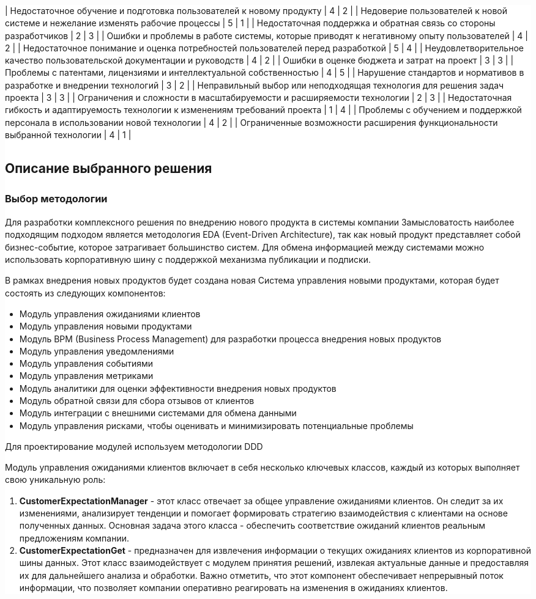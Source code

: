 | Недостаточное обучение и подготовка пользователей к новому продукту                    | 4                       | 2                |
| Недоверие пользователей к новой системе и нежелание изменять рабочие процессы          | 5                       | 1                |
| Недостаточная поддержка и обратная связь со стороны разработчиков                      | 2                       | 3                |
| Ошибки и проблемы в работе системы, которые приводят к негативному опыту пользователей | 4                       | 2                |
| Недостаточное понимание и оценка потребностей пользователей перед разработкой          | 5                       | 4                |
| Неудовлетворительное качество пользовательской документации и руководств               | 4                       | 2                |
| Ошибки в оценке бюджета и затрат на проект                                             | 3                       | 3                |
| Проблемы с патентами, лицензиями и интеллектуальной собственностью                     | 4                       | 5                |
| Нарушение стандартов и нормативов в разработке и внедрении технологий                  | 3                       | 2                |
| Неправильный выбор или неподходящая технология для решения задач проекта               | 3                       | 3                |
| Ограничения и сложности в масштабируемости и расширяемости технологии                  | 2                       | 3                |
| Недостаточная гибкость и адаптируемость технологии к изменениям требований проекта     | 1                       | 4                |
| Проблемы с обучением и поддержкой персонала в использовании новой технологии           | 4                       | 2                |
| Ограниченные возможности расширения функциональности выбранной технологии              | 4                       | 1                |



## Описание выбранного решения

### Выбор методологии

Для разработки комплексного решения по внедрению нового продукта в системы компании Замысловатость наиболее подходящим подходом является методология EDA (Event-Driven Architecture), так как новый продукт представляет собой бизнес-событие, которое затрагивает большинство систем. Для обмена информацией между системами можно использовать корпоративную шину с поддержкой механизма публикации и подписки.

В рамках внедрения новых продуктов будет создана новая Система управления новыми продуктами, которая будет состоять из следующих компонентов:
- Модуль управления ожиданиями клиентов
- Модуль управления новыми продуктами
- Модуль BPM (Business Process Management) для разработки процесса внедрения новых продуктов
- Модуль управления уведомлениями
- Модуль управления событиями
- Модуль управления метриками
- Модуль аналитики для оценки эффективности внедрения новых продуктов
- Модуль обратной связи для сбора отзывов от клиентов
- Модуль интеграции с внешними системами для обмена данными
- Модуль управления рисками, чтобы оценивать и минимизировать потенциальные проблемы

  
Для проектирование модулей используем методологии DDD

Модуль управления ожиданиями клиентов включает в себя несколько ключевых классов, каждый из которых выполняет свою уникальную роль:
1. **CustomerExpectationManager** - этот класс отвечает за общее управление ожиданиями клиентов. Он следит за их изменениями, анализирует тенденции и помогает формировать стратегию взаимодействия с клиентами на основе полученных данных. Основная задача этого класса - обеспечить соответствие ожиданий клиентов реальным предложениям компании.
2. **CustomerExpectationGet** - предназначен для извлечения информации о текущих ожиданиях клиентов из корпоративной шины данных. Этот класс взаимодействует с модулем принятия решений, извлекая актуальные данные и предоставляя их для дальнейшего анализа и обработки. Важно отметить, что этот компонент обеспечивает непрерывный поток информации, что позволяет компании оперативно реагировать на изменения в ожиданиях клиентов.